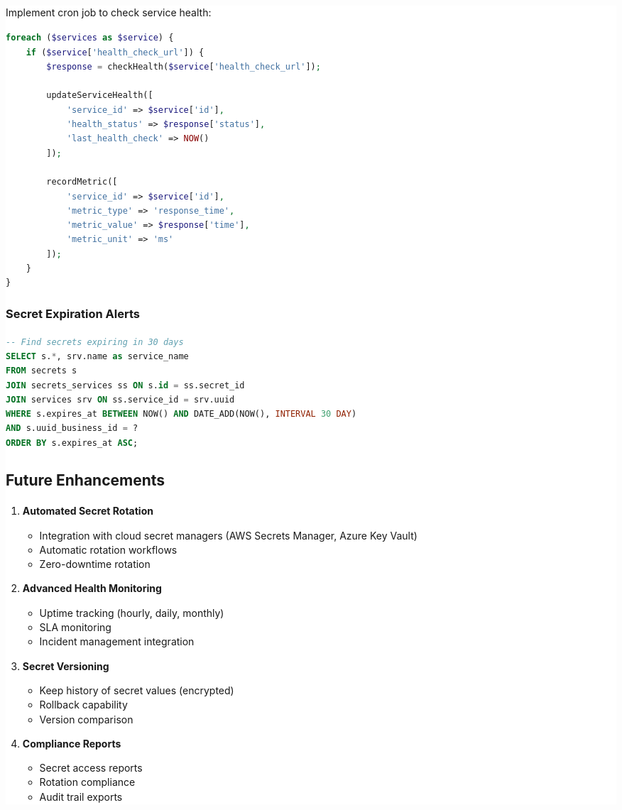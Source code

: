 Implement cron job to check service health:
```php
foreach ($services as $service) {
    if ($service['health_check_url']) {
        $response = checkHealth($service['health_check_url']);

        updateServiceHealth([
            'service_id' => $service['id'],
            'health_status' => $response['status'],
            'last_health_check' => NOW()
        ]);

        recordMetric([
            'service_id' => $service['id'],
            'metric_type' => 'response_time',
            'metric_value' => $response['time'],
            'metric_unit' => 'ms'
        ]);
    }
}
```

### Secret Expiration Alerts

```sql
-- Find secrets expiring in 30 days
SELECT s.*, srv.name as service_name
FROM secrets s
JOIN secrets_services ss ON s.id = ss.secret_id
JOIN services srv ON ss.service_id = srv.uuid
WHERE s.expires_at BETWEEN NOW() AND DATE_ADD(NOW(), INTERVAL 30 DAY)
AND s.uuid_business_id = ?
ORDER BY s.expires_at ASC;
```

## Future Enhancements

1. **Automated Secret Rotation**
   - Integration with cloud secret managers (AWS Secrets Manager, Azure Key Vault)
   - Automatic rotation workflows
   - Zero-downtime rotation

2. **Advanced Health Monitoring**
   - Uptime tracking (hourly, daily, monthly)
   - SLA monitoring
   - Incident management integration

3. **Secret Versioning**
   - Keep history of secret values (encrypted)
   - Rollback capability
   - Version comparison

4. **Compliance Reports**
   - Secret access reports
   - Rotation compliance
   - Audit trail exports
